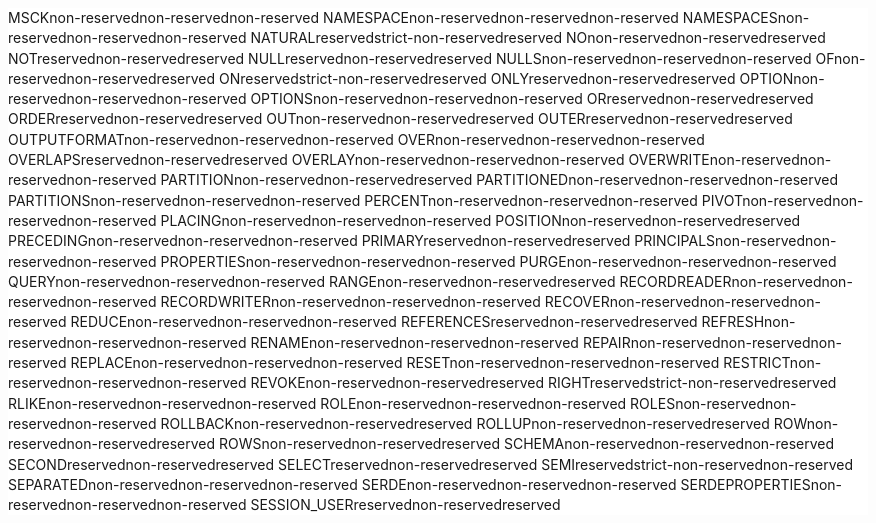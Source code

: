   <tr><td>MSCK</td><td>non-reserved</td><td>non-reserved</td><td>non-reserved</td></tr>
  <tr><td>NAMESPACE</td><td>non-reserved</td><td>non-reserved</td><td>non-reserved</td></tr>
  <tr><td>NAMESPACES</td><td>non-reserved</td><td>non-reserved</td><td>non-reserved</td></tr>
  <tr><td>NATURAL</td><td>reserved</td><td>strict-non-reserved</td><td>reserved</td></tr>
  <tr><td>NO</td><td>non-reserved</td><td>non-reserved</td><td>reserved</td></tr>
  <tr><td>NOT</td><td>reserved</td><td>non-reserved</td><td>reserved</td></tr>
  <tr><td>NULL</td><td>reserved</td><td>non-reserved</td><td>reserved</td></tr>
  <tr><td>NULLS</td><td>non-reserved</td><td>non-reserved</td><td>non-reserved</td></tr>
  <tr><td>OF</td><td>non-reserved</td><td>non-reserved</td><td>reserved</td></tr>
  <tr><td>ON</td><td>reserved</td><td>strict-non-reserved</td><td>reserved</td></tr>
  <tr><td>ONLY</td><td>reserved</td><td>non-reserved</td><td>reserved</td></tr>
  <tr><td>OPTION</td><td>non-reserved</td><td>non-reserved</td><td>non-reserved</td></tr>
  <tr><td>OPTIONS</td><td>non-reserved</td><td>non-reserved</td><td>non-reserved</td></tr>
  <tr><td>OR</td><td>reserved</td><td>non-reserved</td><td>reserved</td></tr>
  <tr><td>ORDER</td><td>reserved</td><td>non-reserved</td><td>reserved</td></tr>
  <tr><td>OUT</td><td>non-reserved</td><td>non-reserved</td><td>reserved</td></tr>
  <tr><td>OUTER</td><td>reserved</td><td>non-reserved</td><td>reserved</td></tr>
  <tr><td>OUTPUTFORMAT</td><td>non-reserved</td><td>non-reserved</td><td>non-reserved</td></tr>
  <tr><td>OVER</td><td>non-reserved</td><td>non-reserved</td><td>non-reserved</td></tr>
  <tr><td>OVERLAPS</td><td>reserved</td><td>non-reserved</td><td>reserved</td></tr>
  <tr><td>OVERLAY</td><td>non-reserved</td><td>non-reserved</td><td>non-reserved</td></tr>
  <tr><td>OVERWRITE</td><td>non-reserved</td><td>non-reserved</td><td>non-reserved</td></tr>
  <tr><td>PARTITION</td><td>non-reserved</td><td>non-reserved</td><td>reserved</td></tr>
  <tr><td>PARTITIONED</td><td>non-reserved</td><td>non-reserved</td><td>non-reserved</td></tr>
  <tr><td>PARTITIONS</td><td>non-reserved</td><td>non-reserved</td><td>non-reserved</td></tr>
  <tr><td>PERCENT</td><td>non-reserved</td><td>non-reserved</td><td>non-reserved</td></tr>
  <tr><td>PIVOT</td><td>non-reserved</td><td>non-reserved</td><td>non-reserved</td></tr>
  <tr><td>PLACING</td><td>non-reserved</td><td>non-reserved</td><td>non-reserved</td></tr>
  <tr><td>POSITION</td><td>non-reserved</td><td>non-reserved</td><td>reserved</td></tr>
  <tr><td>PRECEDING</td><td>non-reserved</td><td>non-reserved</td><td>non-reserved</td></tr>
  <tr><td>PRIMARY</td><td>reserved</td><td>non-reserved</td><td>reserved</td></tr>
  <tr><td>PRINCIPALS</td><td>non-reserved</td><td>non-reserved</td><td>non-reserved</td></tr>
  <tr><td>PROPERTIES</td><td>non-reserved</td><td>non-reserved</td><td>non-reserved</td></tr>
  <tr><td>PURGE</td><td>non-reserved</td><td>non-reserved</td><td>non-reserved</td></tr>
  <tr><td>QUERY</td><td>non-reserved</td><td>non-reserved</td><td>non-reserved</td></tr>
  <tr><td>RANGE</td><td>non-reserved</td><td>non-reserved</td><td>reserved</td></tr>
  <tr><td>RECORDREADER</td><td>non-reserved</td><td>non-reserved</td><td>non-reserved</td></tr>
  <tr><td>RECORDWRITER</td><td>non-reserved</td><td>non-reserved</td><td>non-reserved</td></tr>
  <tr><td>RECOVER</td><td>non-reserved</td><td>non-reserved</td><td>non-reserved</td></tr>
  <tr><td>REDUCE</td><td>non-reserved</td><td>non-reserved</td><td>non-reserved</td></tr>
  <tr><td>REFERENCES</td><td>reserved</td><td>non-reserved</td><td>reserved</td></tr>
  <tr><td>REFRESH</td><td>non-reserved</td><td>non-reserved</td><td>non-reserved</td></tr>
  <tr><td>RENAME</td><td>non-reserved</td><td>non-reserved</td><td>non-reserved</td></tr>
  <tr><td>REPAIR</td><td>non-reserved</td><td>non-reserved</td><td>non-reserved</td></tr>
  <tr><td>REPLACE</td><td>non-reserved</td><td>non-reserved</td><td>non-reserved</td></tr>
  <tr><td>RESET</td><td>non-reserved</td><td>non-reserved</td><td>non-reserved</td></tr>
  <tr><td>RESTRICT</td><td>non-reserved</td><td>non-reserved</td><td>non-reserved</td></tr>
  <tr><td>REVOKE</td><td>non-reserved</td><td>non-reserved</td><td>reserved</td></tr>
  <tr><td>RIGHT</td><td>reserved</td><td>strict-non-reserved</td><td>reserved</td></tr>
  <tr><td>RLIKE</td><td>non-reserved</td><td>non-reserved</td><td>non-reserved</td></tr>
  <tr><td>ROLE</td><td>non-reserved</td><td>non-reserved</td><td>non-reserved</td></tr>
  <tr><td>ROLES</td><td>non-reserved</td><td>non-reserved</td><td>non-reserved</td></tr>
  <tr><td>ROLLBACK</td><td>non-reserved</td><td>non-reserved</td><td>reserved</td></tr>
  <tr><td>ROLLUP</td><td>non-reserved</td><td>non-reserved</td><td>reserved</td></tr>
  <tr><td>ROW</td><td>non-reserved</td><td>non-reserved</td><td>reserved</td></tr>
  <tr><td>ROWS</td><td>non-reserved</td><td>non-reserved</td><td>reserved</td></tr>
  <tr><td>SCHEMA</td><td>non-reserved</td><td>non-reserved</td><td>non-reserved</td></tr>
  <tr><td>SECOND</td><td>reserved</td><td>non-reserved</td><td>reserved</td></tr>
  <tr><td>SELECT</td><td>reserved</td><td>non-reserved</td><td>reserved</td></tr>
  <tr><td>SEMI</td><td>reserved</td><td>strict-non-reserved</td><td>non-reserved</td></tr>
  <tr><td>SEPARATED</td><td>non-reserved</td><td>non-reserved</td><td>non-reserved</td></tr>
  <tr><td>SERDE</td><td>non-reserved</td><td>non-reserved</td><td>non-reserved</td></tr>
  <tr><td>SERDEPROPERTIES</td><td>non-reserved</td><td>non-reserved</td><td>non-reserved</td></tr>
  <tr><td>SESSION_USER</td><td>reserved</td><td>non-reserved</td><td>reserved</td></tr>
